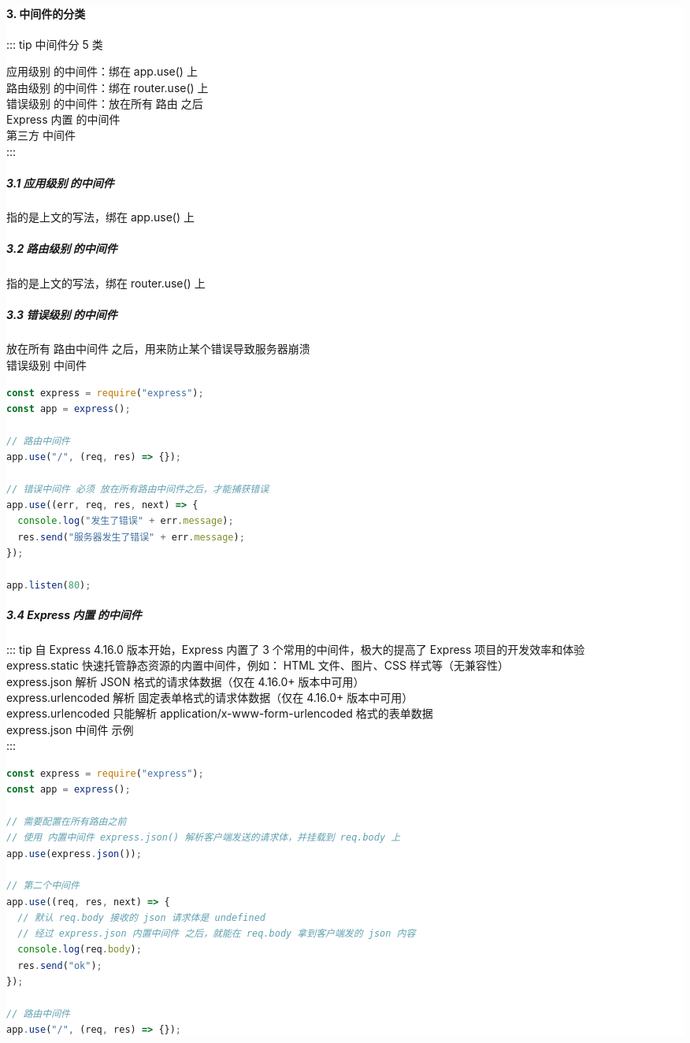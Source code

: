 #### 3. 中间件的分类
::: tip
中间件分 5 类

应用级别 的中间件：绑在 app.use() 上<br/>
路由级别 的中间件：绑在 router.use() 上<br/>
错误级别 的中间件：放在所有 路由 之后<br/>
Express 内置 的中间件<br/>
第三方 中间件<br/>
:::
##### 3.1 应用级别 的中间件

指的是上文的写法，绑在 app.use() 上

##### 3.2 路由级别 的中间件

指的是上文的写法，绑在 router.use() 上

##### 3.3 错误级别 的中间件

放在所有 路由中间件 之后，用来防止某个错误导致服务器崩溃<br/>
错误级别 中间件

```js
const express = require("express");
const app = express();

// 路由中间件
app.use("/", (req, res) => {});

// 错误中间件 必须 放在所有路由中间件之后，才能捕获错误
app.use((err, req, res, next) => {
  console.log("发生了错误" + err.message);
  res.send("服务器发生了错误" + err.message);
});

app.listen(80);
```

##### 3.4 Express 内置 的中间件
::: tip
自 Express 4.16.0 版本开始，Express 内置了 3 个常用的中间件，极大的提高了 Express 项目的开发效率和体验<br/>
express.static 快速托管静态资源的内置中间件，例如： HTML 文件、图片、CSS 样式等（无兼容性）<br/>
express.json 解析 JSON 格式的请求体数据（仅在 4.16.0+ 版本中可用）<br/>
express.urlencoded 解析 固定表单格式的请求体数据（仅在 4.16.0+ 版本中可用）<br/>
express.urlencoded 只能解析 application/x-www-form-urlencoded 格式的表单数据<br/>
express.json 中间件 示例<br/>
:::
```js
const express = require("express");
const app = express();

// 需要配置在所有路由之前
// 使用 内置中间件 express.json() 解析客户端发送的请求体，并挂载到 req.body 上
app.use(express.json());

// 第二个中间件
app.use((req, res, next) => {
  // 默认 req.body 接收的 json 请求体是 undefined
  // 经过 express.json 内置中间件 之后，就能在 req.body 拿到客户端发的 json 内容
  console.log(req.body);
  res.send("ok");
});

// 路由中间件
app.use("/", (req, res) => {});
```